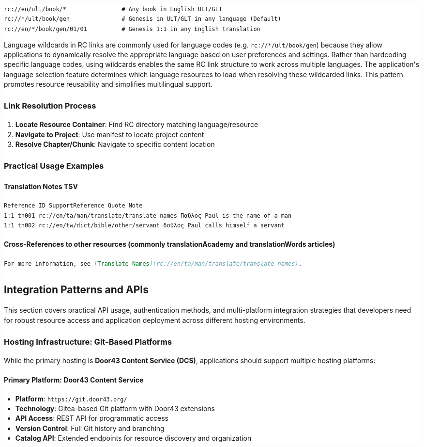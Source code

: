 ```
rc://en/ult/book/*                # Any book in English ULT/GLT
rc://*/ult/book/gen               # Genesis in ULT/GLT in any language (Default)
rc://en/*/book/gen/01/01          # Genesis 1:1 in any English translation
```

Language wildcards in RC links are commonly used for language codes (e.g. `rc://*/ult/book/gen`) because they allow applications to dynamically resolve the appropriate language based on user preferences and settings. Rather than hardcoding specific language codes, using wildcards enables the same RC link structure to work across multiple languages. The application's language selection feature determines which language resources to load when resolving these wildcarded links. This pattern promotes resource reusability and simplifies multilingual support.

### Link Resolution Process

1. **Locate Resource Container**: Find RC directory matching language/resource
2. **Navigate to Project**: Use manifest to locate project content
3. **Resolve Chapter/Chunk**: Navigate to specific content location

### Practical Usage Examples

#### Translation Notes TSV

```tsv
Reference ID SupportReference Quote Note
1:1 tn001 rc://en/ta/man/translate/translate-names Παῦλος Paul is the name of a man
1:1 tn002 rc://en/tw/dict/bible/other/servant δοῦλος Paul calls himself a servant
```

#### Cross-References to other resources (commonly translationAcademy and translationWords articles)

```markdown
For more information, see [Translate Names](rc://en/ta/man/translate/translate-names).
```

## Integration Patterns and APIs

This section covers practical API usage, authentication methods, and multi-platform integration strategies that developers need for robust resource access and application deployment across different hosting environments.

### Hosting Infrastructure: Git-Based Platforms

While the primary hosting is **Door43 Content Service (DCS)**, applications should support multiple hosting platforms:

#### Primary Platform: Door43 Content Service

- **Platform**: `https://git.door43.org/`
- **Technology**: Gitea-based Git platform with Door43 extensions
- **API Access**: REST API for programmatic access
- **Version Control**: Full Git history and branching
- **Catalog API**: Extended endpoints for resource discovery and organization
